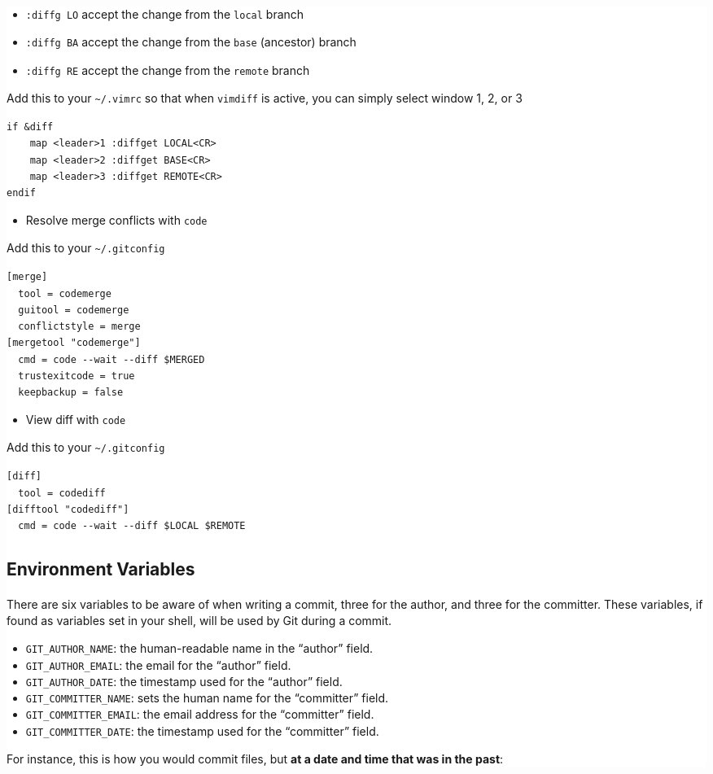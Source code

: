 * `:diffg LO` accept the change from the `local` branch

* `:diffg BA` accept the change from the `base` (ancestor) branch

* `:diffg RE` accept the change from the `remote` branch

Add this to your `~/.vimrc` so that when `vimdiff` is active, you can simply
select window 1, 2, or 3

```vim
if &diff
    map <leader>1 :diffget LOCAL<CR>
    map <leader>2 :diffget BASE<CR>
    map <leader>3 :diffget REMOTE<CR>
endif
```

* Resolve merge conflicts with `code`

Add this to your `~/.gitconfig`

```gitconfig
[merge]
  tool = codemerge
  guitool = codemerge
  conflictstyle = merge
[mergetool "codemerge"]
  cmd = code --wait --diff $MERGED
  trustexitcode = true
  keepbackup = false
```

* View diff with `code`

Add this to your `~/.gitconfig`

```gitconfig
[diff]
  tool = codediff
[difftool "codediff"]
  cmd = code --wait --diff $LOCAL $REMOTE
```

## Environment Variables

There are six variables to be aware of when writing a commit, three for the author, and three for the committer. These variables, if found as variables set in your shell, will be used by Git during a commit.

* `GIT_AUTHOR_NAME`: the human-readable name in the “author” field.
* `GIT_AUTHOR_EMAIL`: the email for the “author” field.
* `GIT_AUTHOR_DATE`: the timestamp used for the “author” field.
* `GIT_COMMITTER_NAME`: sets the human name for the “committer” field.
* `GIT_COMMITTER_EMAIL`: the email address for the “committer” field.
* `GIT_COMMITTER_DATE`: the timestamp used for the “committer” field.

For instance, this is how you would commit files, but **at a date and time that was in the past**:


[`rev-parse`]: https://git-scm.com/docs/git-rev-parse
[Autolinked references and URLs]: https://docs.github.com/en/github/writing-on-github/autolinked-references-and-urls#issues-and-pull-requests
[the GitHub container registry]: https://docs.github.com/en/packages/guides/about-github-container-registry
[Adding a security policy to your repository]: https://docs.github.com/en/code-security/security-advisories/adding-a-security-policy-to-your-repository
[GitHub's security policy]: https://docs.github.com/en/code-security/security-advisories/adding-a-security-policy-to-your-repository